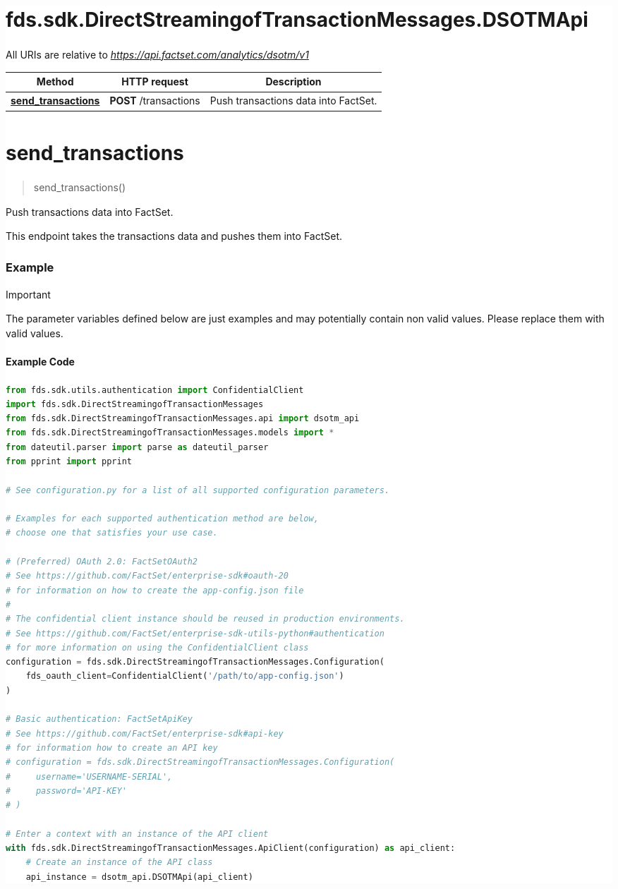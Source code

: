 # fds.sdk.DirectStreamingofTransactionMessages.DSOTMApi

All URIs are relative to *https://api.factset.com/analytics/dsotm/v1*

Method | HTTP request | Description
------------- | ------------- | -------------
[**send_transactions**](DSOTMApi.md#send_transactions) | **POST** /transactions | Push transactions data into FactSet.



# **send_transactions**
> send_transactions()

Push transactions data into FactSet.

This endpoint takes the transactions data and pushes them into FactSet.

### Example

> [!IMPORTANT]
> The parameter variables defined below are just examples and may potentially contain non valid values. Please replace them with valid values.

#### Example Code

```python
from fds.sdk.utils.authentication import ConfidentialClient
import fds.sdk.DirectStreamingofTransactionMessages
from fds.sdk.DirectStreamingofTransactionMessages.api import dsotm_api
from fds.sdk.DirectStreamingofTransactionMessages.models import *
from dateutil.parser import parse as dateutil_parser
from pprint import pprint

# See configuration.py for a list of all supported configuration parameters.

# Examples for each supported authentication method are below,
# choose one that satisfies your use case.

# (Preferred) OAuth 2.0: FactSetOAuth2
# See https://github.com/FactSet/enterprise-sdk#oauth-20
# for information on how to create the app-config.json file
#
# The confidential client instance should be reused in production environments.
# See https://github.com/FactSet/enterprise-sdk-utils-python#authentication
# for more information on using the ConfidentialClient class
configuration = fds.sdk.DirectStreamingofTransactionMessages.Configuration(
    fds_oauth_client=ConfidentialClient('/path/to/app-config.json')
)

# Basic authentication: FactSetApiKey
# See https://github.com/FactSet/enterprise-sdk#api-key
# for information how to create an API key
# configuration = fds.sdk.DirectStreamingofTransactionMessages.Configuration(
#     username='USERNAME-SERIAL',
#     password='API-KEY'
# )

# Enter a context with an instance of the API client
with fds.sdk.DirectStreamingofTransactionMessages.ApiClient(configuration) as api_client:
    # Create an instance of the API class
    api_instance = dsotm_api.DSOTMApi(api_client)

```